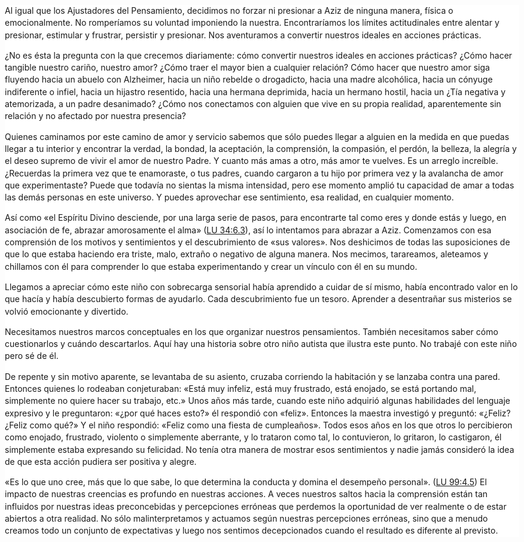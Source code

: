 Al igual que los Ajustadores del Pensamiento, decidimos no forzar ni presionar a Aziz de ninguna manera, física o emocionalmente. No romperíamos su voluntad imponiendo la nuestra. Encontraríamos los límites actitudinales entre alentar y presionar, estimular y frustrar, persistir y presionar. Nos aventuramos a convertir nuestros ideales en acciones prácticas.

¿No es ésta la pregunta con la que crecemos diariamente: cómo convertir nuestros ideales en acciones prácticas? ¿Cómo hacer tangible nuestro cariño, nuestro amor? ¿Cómo traer el mayor bien a cualquier relación? Cómo hacer que nuestro amor siga fluyendo hacia un abuelo con Alzheimer, hacia un niño rebelde o drogadicto, hacia una madre alcohólica, hacia un cónyuge indiferente o infiel, hacia un hijastro resentido, hacia una hermana deprimida, hacia un hermano hostil, hacia un ¿Tía negativa y atemorizada, a un padre desanimado? ¿Cómo nos conectamos con alguien que vive en su propia realidad, aparentemente sin relación y no afectado por nuestra presencia?

Quienes caminamos por este camino de amor y servicio sabemos que sólo puedes llegar a alguien en la medida en que puedas llegar a tu interior y encontrar la verdad, la bondad, la aceptación, la comprensión, la compasión, el perdón, la belleza, la alegría y el deseo supremo de vivir el amor de nuestro Padre. Y cuanto más amas a otro, más amor te vuelves. Es un arreglo increíble. ¿Recuerdas la primera vez que te enamoraste, o tus padres, cuando cargaron a tu hijo por primera vez y la avalancha de amor que experimentaste? Puede que todavía no sientas la misma intensidad, pero ese momento amplió tu capacidad de amar a todas las demás personas en este universo. Y puedes aprovechar ese sentimiento, esa realidad, en cualquier momento.

Así como «el Espíritu Divino desciende, por una larga serie de pasos, para encontrarte tal como eres y donde estás y luego, en asociación de fe, abrazar amorosamente el alma» (<a id="a49_176"></a>[LU 34:6.3](/es/The_Urantia_Book/34#p6_3)), así lo intentamos para abrazar a Aziz. Comenzamos con esa comprensión de los motivos y sentimientos y el descubrimiento de «sus valores». Nos deshicimos de todas las suposiciones de que lo que estaba haciendo era triste, malo, extraño o negativo de alguna manera. Nos mecimos, tarareamos, aleteamos y chillamos con él para comprender lo que estaba experimentando y crear un vínculo con él en su mundo.

Llegamos a apreciar cómo este niño con sobrecarga sensorial había aprendido a cuidar de sí mismo, había encontrado valor en lo que hacía y había descubierto formas de ayudarlo. Cada descubrimiento fue un tesoro. Aprender a desentrañar sus misterios se volvió emocionante y divertido.

Necesitamos nuestros marcos conceptuales en los que organizar nuestros pensamientos. También necesitamos saber cómo cuestionarlos y cuándo descartarlos. Aquí hay una historia sobre otro niño autista que ilustra este punto. No trabajé con este niño pero sé de él.

De repente y sin motivo aparente, se levantaba de su asiento, cruzaba corriendo la habitación y se lanzaba contra una pared. Entonces quienes lo rodeaban conjeturaban: «Está muy infeliz, está muy frustrado, está enojado, se está portando mal, simplemente no quiere hacer su trabajo, etc.» Unos años más tarde, cuando este niño adquirió algunas habilidades del lenguaje expresivo y le preguntaron: «¿por qué haces esto?» él respondió con «feliz». Entonces la maestra investigó y preguntó: «¿Feliz? ¿Feliz como qué?» Y el niño respondió: «Feliz como una fiesta de cumpleaños». Todos esos años en los que otros lo percibieron como enojado, frustrado, violento o simplemente aberrante, y lo trataron como tal, lo contuvieron, lo gritaron, lo castigaron, él simplemente estaba expresando su felicidad. No tenía otra manera de mostrar esos sentimientos y nadie jamás consideró la idea de que esta acción pudiera ser positiva y alegre.

«Es lo que uno cree, más que lo que sabe, lo que determina la conducta y domina el desempeño personal». (<a id="a57_105"></a>[LU 99:4.5](/es/The_Urantia_Book/99#p4_5)) El impacto de nuestras creencias es profundo en nuestras acciones. A veces nuestros saltos hacia la comprensión están tan influidos por nuestras ideas preconcebidas y percepciones erróneas que perdemos la oportunidad de ver realmente o de estar abiertos a otra realidad. No sólo malinterpretamos y actuamos según nuestras percepciones erróneas, sino que a menudo creamos todo un conjunto de expectativas y luego nos sentimos decepcionados cuando el resultado es diferente al previsto.
